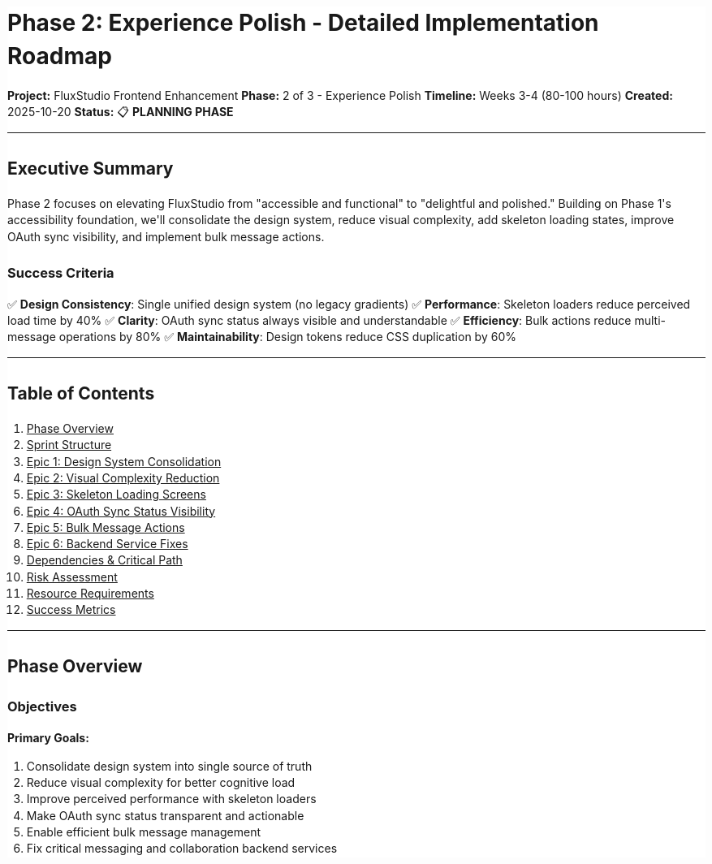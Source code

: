 # Phase 2: Experience Polish - Detailed Implementation Roadmap

**Project:** FluxStudio Frontend Enhancement
**Phase:** 2 of 3 - Experience Polish
**Timeline:** Weeks 3-4 (80-100 hours)
**Created:** 2025-10-20
**Status:** 📋 **PLANNING PHASE**

---

## Executive Summary

Phase 2 focuses on elevating FluxStudio from "accessible and functional" to "delightful and polished." Building on Phase 1's accessibility foundation, we'll consolidate the design system, reduce visual complexity, add skeleton loading states, improve OAuth sync visibility, and implement bulk message actions.

### Success Criteria

✅ **Design Consistency**: Single unified design system (no legacy gradients)
✅ **Performance**: Skeleton loaders reduce perceived load time by 40%
✅ **Clarity**: OAuth sync status always visible and understandable
✅ **Efficiency**: Bulk actions reduce multi-message operations by 80%
✅ **Maintainability**: Design tokens reduce CSS duplication by 60%

---

## Table of Contents

1. [Phase Overview](#phase-overview)
2. [Sprint Structure](#sprint-structure)
3. [Epic 1: Design System Consolidation](#epic-1-design-system-consolidation)
4. [Epic 2: Visual Complexity Reduction](#epic-2-visual-complexity-reduction)
5. [Epic 3: Skeleton Loading Screens](#epic-3-skeleton-loading-screens)
6. [Epic 4: OAuth Sync Status Visibility](#epic-4-oauth-sync-status-visibility)
7. [Epic 5: Bulk Message Actions](#epic-5-bulk-message-actions)
8. [Epic 6: Backend Service Fixes](#epic-6-backend-service-fixes)
9. [Dependencies & Critical Path](#dependencies--critical-path)
10. [Risk Assessment](#risk-assessment)
11. [Resource Requirements](#resource-requirements)
12. [Success Metrics](#success-metrics)

---

## Phase Overview

### Objectives

**Primary Goals:**
1. Consolidate design system into single source of truth
2. Reduce visual complexity for better cognitive load
3. Improve perceived performance with skeleton loaders
4. Make OAuth sync status transparent and actionable
5. Enable efficient bulk message management
6. Fix critical messaging and collaboration backend services
